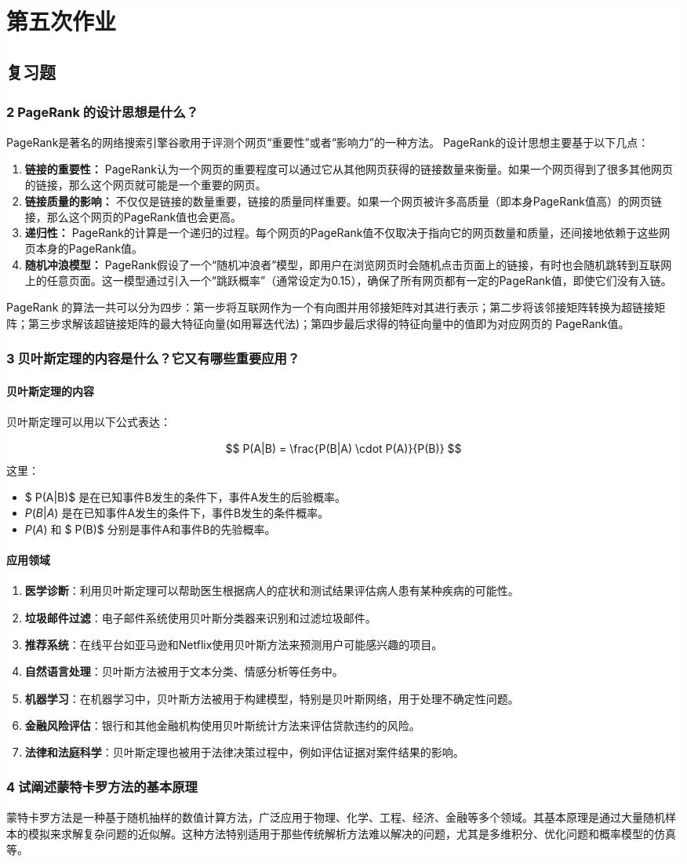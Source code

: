 # 第五次作业



## 复习题



### 2 PageRank 的设计思想是什么？
PageRank是著名的网络搜索引擎谷歌用于评测个网页“重要性”或者“影响力”的一种方法。
PageRank的设计思想主要基于以下几点：
1. **链接的重要性：** PageRank认为一个网页的重要程度可以通过它从其他网页获得的链接数量来衡量。如果一个网页得到了很多其他网页的链接，那么这个网页就可能是一个重要的网页。
2. **链接质量的影响：** 不仅仅是链接的数量重要，链接的质量同样重要。如果一个网页被许多高质量（即本身PageRank值高）的网页链接，那么这个网页的PageRank值也会更高。
3. **递归性：** PageRank的计算是一个递归的过程。每个网页的PageRank值不仅取决于指向它的网页数量和质量，还间接地依赖于这些网页本身的PageRank值。
4. **随机冲浪模型：** PageRank假设了一个“随机冲浪者”模型，即用户在浏览网页时会随机点击页面上的链接，有时也会随机跳转到互联网上的任意页面。这一模型通过引入一个“跳跃概率”（通常设定为0.15），确保了所有网页都有一定的PageRank值，即使它们没有入链。

PageRank 的算法一共可以分为四步：第一步将互联网作为一个有向图并用邻接矩阵对其进行表示；第二步将该邻接矩阵转换为超链接矩阵；第三步求解该超链接矩阵的最大特征向量(如用幂迭代法)；第四步最后求得的特征向量中的值即为对应网页的 PageRank值。



### 3 贝叶斯定理的内容是什么？它又有哪些重要应用？
#### 贝叶斯定理的内容
贝叶斯定理可以用以下公式表达：

$$
P(A|B) = \frac{P(B|A) \cdot P(A)}{P(B)}
$$
这里：
- $ P(A|B)$ 是在已知事件B发生的条件下，事件A发生的后验概率。
- $P(B|A)$  是在已知事件A发生的条件下，事件B发生的条件概率。
- $P(A)$  和 $ P(B)$  分别是事件A和事件B的先验概率。

#### 应用领域


1. **医学诊断**：利用贝叶斯定理可以帮助医生根据病人的症状和测试结果评估病人患有某种疾病的可能性。

2. **垃圾邮件过滤**：电子邮件系统使用贝叶斯分类器来识别和过滤垃圾邮件。

3. **推荐系统**：在线平台如亚马逊和Netflix使用贝叶斯方法来预测用户可能感兴趣的项目。

4. **自然语言处理**：贝叶斯方法被用于文本分类、情感分析等任务中。

5. **机器学习**：在机器学习中，贝叶斯方法被用于构建模型，特别是贝叶斯网络，用于处理不确定性问题。

6. **金融风险评估**：银行和其他金融机构使用贝叶斯统计方法来评估贷款违约的风险。

7. **法律和法庭科学**：贝叶斯定理也被用于法律决策过程中，例如评估证据对案件结果的影响。

   

### 4 试阐述蒙特卡罗方法的基本原理
蒙特卡罗方法是一种基于随机抽样的数值计算方法，广泛应用于物理、化学、工程、经济、金融等多个领域。其基本原理是通过大量随机样本的模拟来求解复杂问题的近似解。这种方法特别适用于那些传统解析方法难以解决的问题，尤其是多维积分、优化问题和概率模型的仿真等。

